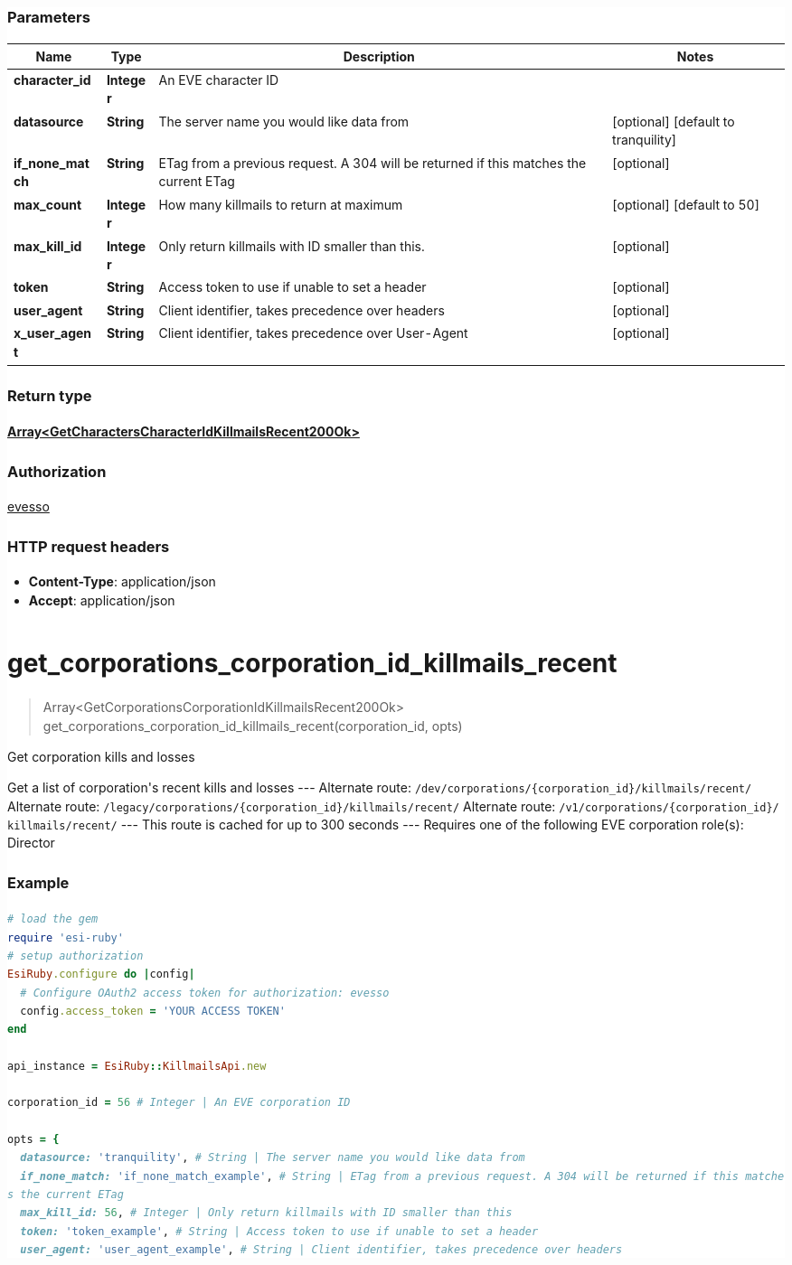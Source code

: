 ### Parameters

Name | Type | Description  | Notes
------------- | ------------- | ------------- | -------------
 **character_id** | **Integer**| An EVE character ID | 
 **datasource** | **String**| The server name you would like data from | [optional] [default to tranquility]
 **if_none_match** | **String**| ETag from a previous request. A 304 will be returned if this matches the current ETag | [optional] 
 **max_count** | **Integer**| How many killmails to return at maximum | [optional] [default to 50]
 **max_kill_id** | **Integer**| Only return killmails with ID smaller than this.  | [optional] 
 **token** | **String**| Access token to use if unable to set a header | [optional] 
 **user_agent** | **String**| Client identifier, takes precedence over headers | [optional] 
 **x_user_agent** | **String**| Client identifier, takes precedence over User-Agent | [optional] 

### Return type

[**Array&lt;GetCharactersCharacterIdKillmailsRecent200Ok&gt;**](GetCharactersCharacterIdKillmailsRecent200Ok.md)

### Authorization

[evesso](../README.md#evesso)

### HTTP request headers

 - **Content-Type**: application/json
 - **Accept**: application/json



# **get_corporations_corporation_id_killmails_recent**
> Array&lt;GetCorporationsCorporationIdKillmailsRecent200Ok&gt; get_corporations_corporation_id_killmails_recent(corporation_id, opts)

Get corporation kills and losses

Get a list of corporation's recent kills and losses  --- Alternate route: `/dev/corporations/{corporation_id}/killmails/recent/`  Alternate route: `/legacy/corporations/{corporation_id}/killmails/recent/`  Alternate route: `/v1/corporations/{corporation_id}/killmails/recent/`  --- This route is cached for up to 300 seconds  --- Requires one of the following EVE corporation role(s): Director 

### Example
```ruby
# load the gem
require 'esi-ruby'
# setup authorization
EsiRuby.configure do |config|
  # Configure OAuth2 access token for authorization: evesso
  config.access_token = 'YOUR ACCESS TOKEN'
end

api_instance = EsiRuby::KillmailsApi.new

corporation_id = 56 # Integer | An EVE corporation ID

opts = { 
  datasource: 'tranquility', # String | The server name you would like data from
  if_none_match: 'if_none_match_example', # String | ETag from a previous request. A 304 will be returned if this matches the current ETag
  max_kill_id: 56, # Integer | Only return killmails with ID smaller than this
  token: 'token_example', # String | Access token to use if unable to set a header
  user_agent: 'user_agent_example', # String | Client identifier, takes precedence over headers
```